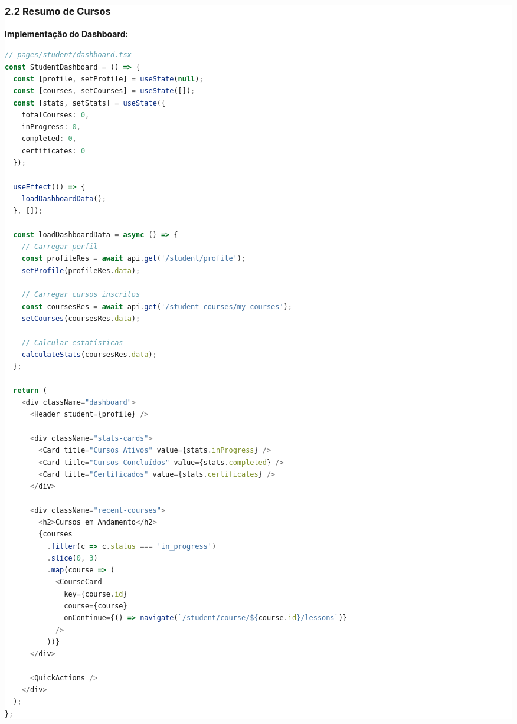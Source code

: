 ### 2.2 Resumo de Cursos
**Implementação do Dashboard:**
```typescript
// pages/student/dashboard.tsx
const StudentDashboard = () => {
  const [profile, setProfile] = useState(null);
  const [courses, setCourses] = useState([]);
  const [stats, setStats] = useState({
    totalCourses: 0,
    inProgress: 0,
    completed: 0,
    certificates: 0
  });

  useEffect(() => {
    loadDashboardData();
  }, []);

  const loadDashboardData = async () => {
    // Carregar perfil
    const profileRes = await api.get('/student/profile');
    setProfile(profileRes.data);

    // Carregar cursos inscritos
    const coursesRes = await api.get('/student-courses/my-courses');
    setCourses(coursesRes.data);

    // Calcular estatísticas
    calculateStats(coursesRes.data);
  };

  return (
    <div className="dashboard">
      <Header student={profile} />
      
      <div className="stats-cards">
        <Card title="Cursos Ativos" value={stats.inProgress} />
        <Card title="Cursos Concluídos" value={stats.completed} />
        <Card title="Certificados" value={stats.certificates} />
      </div>

      <div className="recent-courses">
        <h2>Cursos em Andamento</h2>
        {courses
          .filter(c => c.status === 'in_progress')
          .slice(0, 3)
          .map(course => (
            <CourseCard 
              key={course.id}
              course={course}
              onContinue={() => navigate(`/student/course/${course.id}/lessons`)}
            />
          ))}
      </div>

      <QuickActions />
    </div>
  );
};
```
